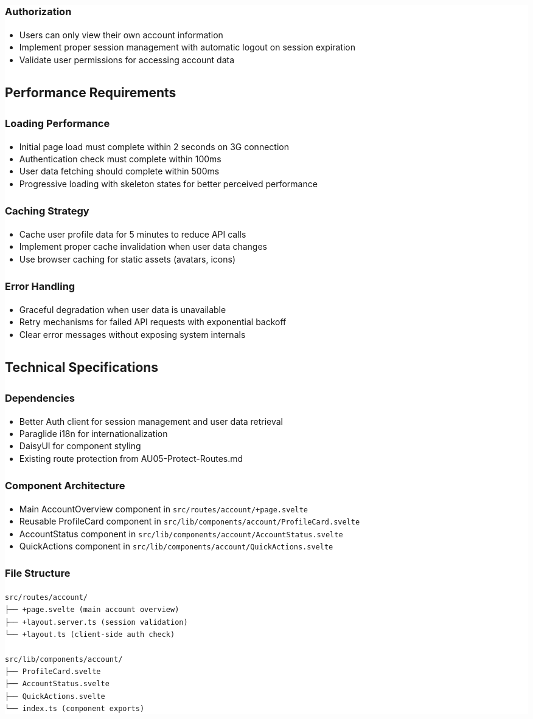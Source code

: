 ### Authorization
- Users can only view their own account information
- Implement proper session management with automatic logout on session expiration
- Validate user permissions for accessing account data

## Performance Requirements

### Loading Performance
- Initial page load must complete within 2 seconds on 3G connection
- Authentication check must complete within 100ms
- User data fetching should complete within 500ms
- Progressive loading with skeleton states for better perceived performance

### Caching Strategy
- Cache user profile data for 5 minutes to reduce API calls
- Implement proper cache invalidation when user data changes
- Use browser caching for static assets (avatars, icons)

### Error Handling
- Graceful degradation when user data is unavailable
- Retry mechanisms for failed API requests with exponential backoff
- Clear error messages without exposing system internals

## Technical Specifications

### Dependencies
- Better Auth client for session management and user data retrieval
- Paraglide i18n for internationalization
- DaisyUI for component styling
- Existing route protection from AU05-Protect-Routes.md

### Component Architecture
- Main AccountOverview component in `src/routes/account/+page.svelte`
- Reusable ProfileCard component in `src/lib/components/account/ProfileCard.svelte`
- AccountStatus component in `src/lib/components/account/AccountStatus.svelte`
- QuickActions component in `src/lib/components/account/QuickActions.svelte`

### File Structure
```
src/routes/account/
├── +page.svelte (main account overview)
├── +layout.server.ts (session validation)
└── +layout.ts (client-side auth check)

src/lib/components/account/
├── ProfileCard.svelte
├── AccountStatus.svelte
├── QuickActions.svelte
└── index.ts (component exports)
```
